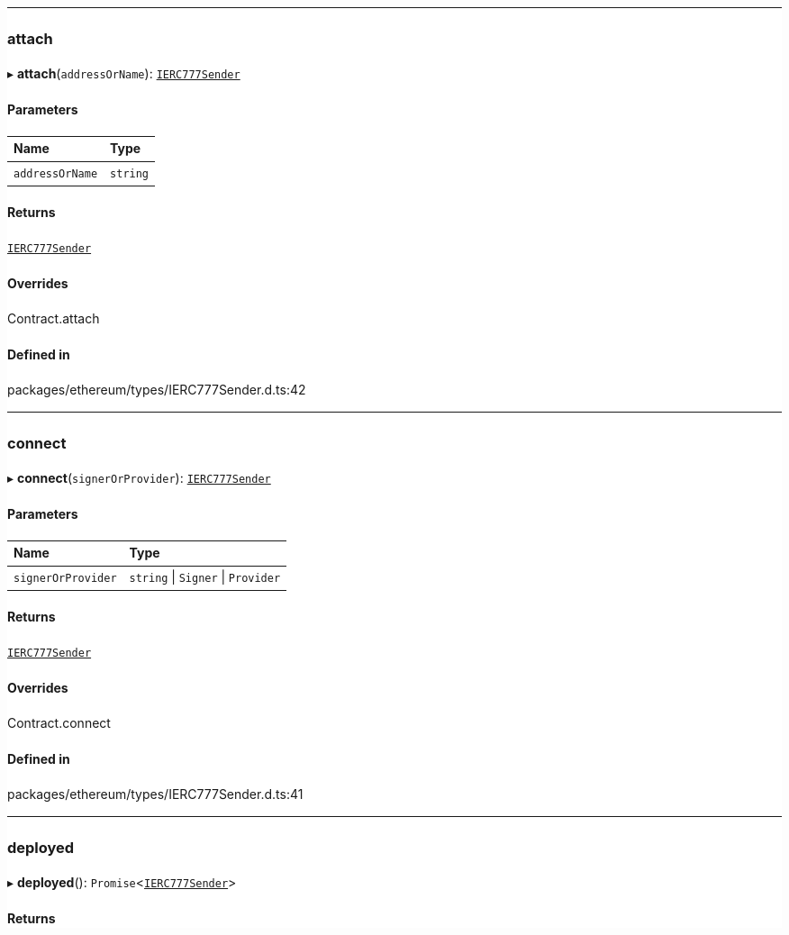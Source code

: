 ___

### attach

▸ **attach**(`addressOrName`): [`IERC777Sender`](IERC777Sender.md)

#### Parameters

| Name | Type |
| :------ | :------ |
| `addressOrName` | `string` |

#### Returns

[`IERC777Sender`](IERC777Sender.md)

#### Overrides

Contract.attach

#### Defined in

packages/ethereum/types/IERC777Sender.d.ts:42

___

### connect

▸ **connect**(`signerOrProvider`): [`IERC777Sender`](IERC777Sender.md)

#### Parameters

| Name | Type |
| :------ | :------ |
| `signerOrProvider` | `string` \| `Signer` \| `Provider` |

#### Returns

[`IERC777Sender`](IERC777Sender.md)

#### Overrides

Contract.connect

#### Defined in

packages/ethereum/types/IERC777Sender.d.ts:41

___

### deployed

▸ **deployed**(): `Promise`<[`IERC777Sender`](IERC777Sender.md)\>

#### Returns
